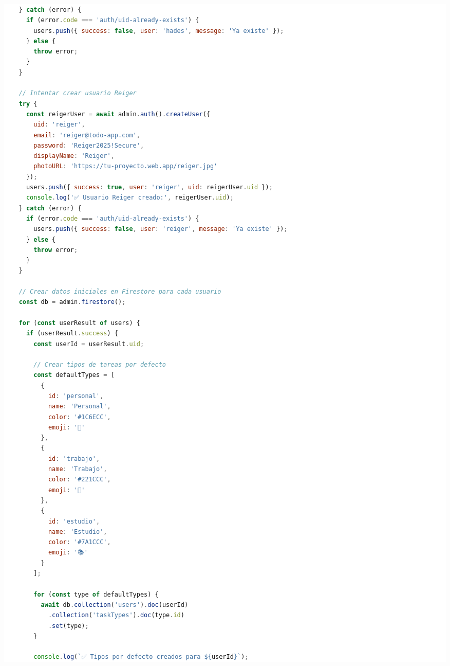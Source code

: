 ```javascript
    } catch (error) {
      if (error.code === 'auth/uid-already-exists') {
        users.push({ success: false, user: 'hades', message: 'Ya existe' });
      } else {
        throw error;
      }
    }

    // Intentar crear usuario Reiger
    try {
      const reigerUser = await admin.auth().createUser({
        uid: 'reiger',
        email: 'reiger@todo-app.com',
        password: 'Reiger2025!Secure',
        displayName: 'Reiger',
        photoURL: 'https://tu-proyecto.web.app/reiger.jpg'
      });
      users.push({ success: true, user: 'reiger', uid: reigerUser.uid });
      console.log('✅ Usuario Reiger creado:', reigerUser.uid);
    } catch (error) {
      if (error.code === 'auth/uid-already-exists') {
        users.push({ success: false, user: 'reiger', message: 'Ya existe' });
      } else {
        throw error;
      }
    }

    // Crear datos iniciales en Firestore para cada usuario
    const db = admin.firestore();
    
    for (const userResult of users) {
      if (userResult.success) {
        const userId = userResult.uid;
        
        // Crear tipos de tareas por defecto
        const defaultTypes = [
          {
            id: 'personal',
            name: 'Personal',
            color: '#1C6ECC',
            emoji: '📝'
          },
          {
            id: 'trabajo',
            name: 'Trabajo',
            color: '#221CCC',
            emoji: '💼'
          },
          {
            id: 'estudio',
            name: 'Estudio',
            color: '#7A1CCC',
            emoji: '📚'
          }
        ];

        for (const type of defaultTypes) {
          await db.collection('users').doc(userId)
            .collection('taskTypes').doc(type.id)
            .set(type);
        }
        
        console.log(`✅ Tipos por defecto creados para ${userId}`);
```